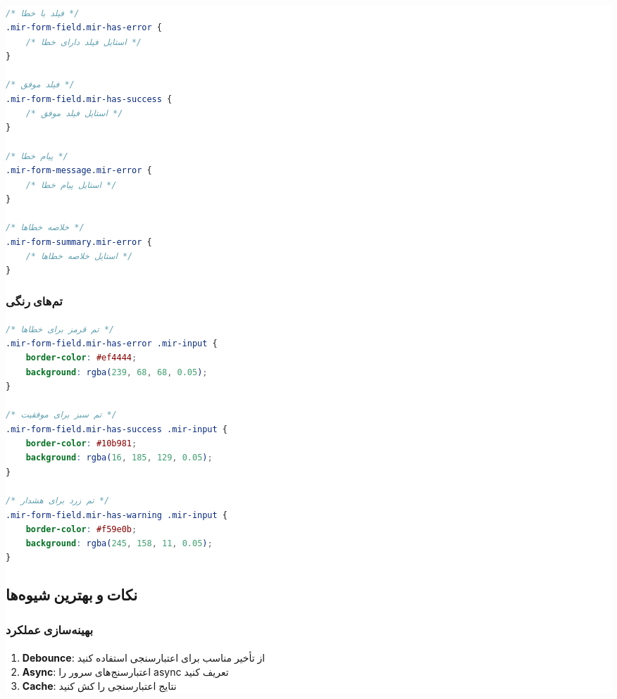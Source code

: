 ```css
/* فیلد با خطا */
.mir-form-field.mir-has-error {
    /* استایل فیلد دارای خطا */
}

/* فیلد موفق */
.mir-form-field.mir-has-success {
    /* استایل فیلد موفق */
}

/* پیام خطا */
.mir-form-message.mir-error {
    /* استایل پیام خطا */
}

/* خلاصه خطاها */
.mir-form-summary.mir-error {
    /* استایل خلاصه خطاها */
}
```

### تم‌های رنگی

```css
/* تم قرمز برای خطاها */
.mir-form-field.mir-has-error .mir-input {
    border-color: #ef4444;
    background: rgba(239, 68, 68, 0.05);
}

/* تم سبز برای موفقیت */
.mir-form-field.mir-has-success .mir-input {
    border-color: #10b981;
    background: rgba(16, 185, 129, 0.05);
}

/* تم زرد برای هشدار */
.mir-form-field.mir-has-warning .mir-input {
    border-color: #f59e0b;
    background: rgba(245, 158, 11, 0.05);
}
```

## نکات و بهترین شیوه‌ها

### بهینه‌سازی عملکرد

1. **Debounce**: از تأخیر مناسب برای اعتبارسنجی استفاده کنید
2. **Async**: اعتبارسنج‌های سرور را async تعریف کنید
3. **Cache**: نتایج اعتبارسنجی را کش کنید
